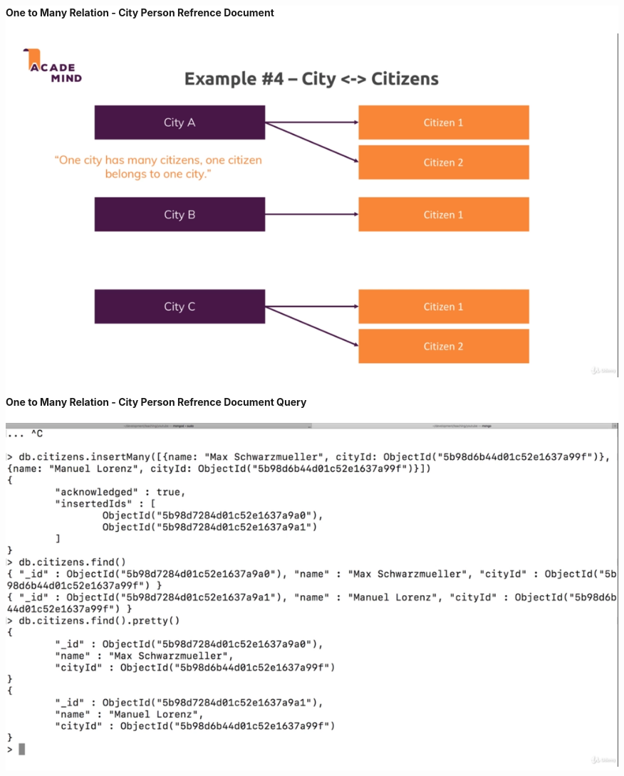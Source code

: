 #### One to Many Relation - City Person Refrence Document
![Screenshot](./Screenshots/Screenshot40.png?raw=true "Screenshot")

#### One to Many Relation - City Person Refrence Document Query
![Screenshot](./Screenshots/Screenshot41.png?raw=true "Screenshot")
